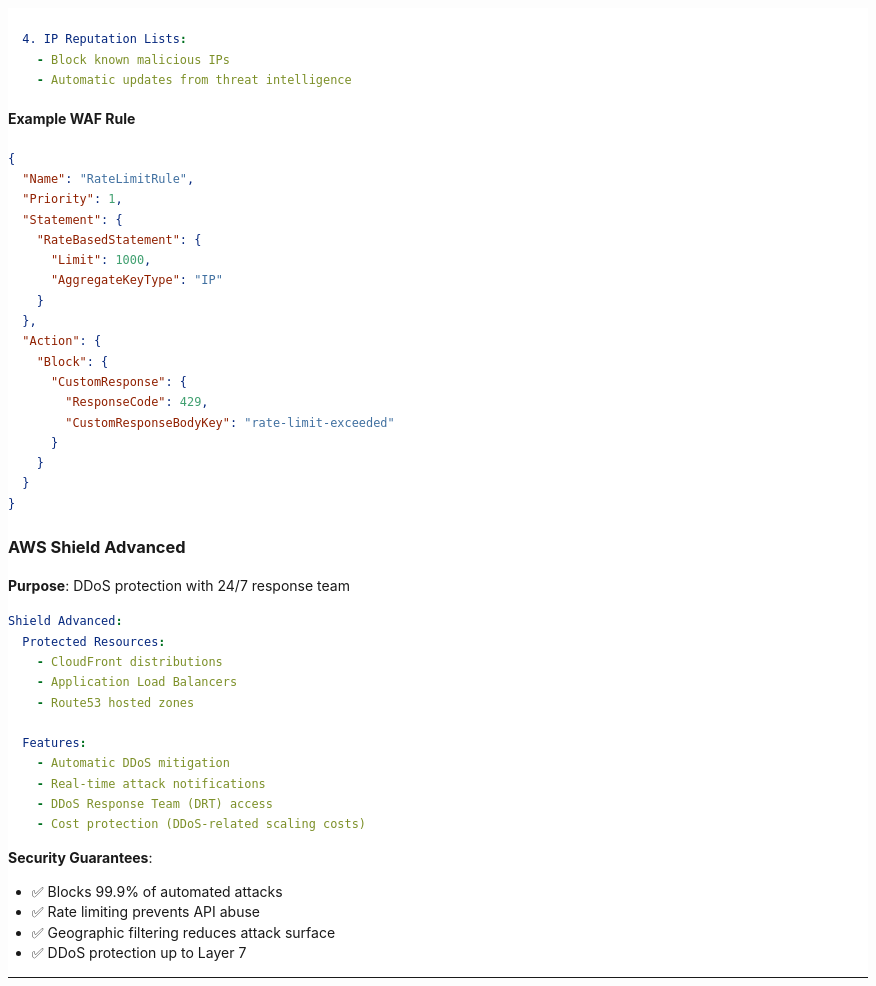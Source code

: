 ```yaml

  4. IP Reputation Lists:
    - Block known malicious IPs
    - Automatic updates from threat intelligence
```

#### Example WAF Rule

```json
{
  "Name": "RateLimitRule",
  "Priority": 1,
  "Statement": {
    "RateBasedStatement": {
      "Limit": 1000,
      "AggregateKeyType": "IP"
    }
  },
  "Action": {
    "Block": {
      "CustomResponse": {
        "ResponseCode": 429,
        "CustomResponseBodyKey": "rate-limit-exceeded"
      }
    }
  }
}
```

### AWS Shield Advanced

**Purpose**: DDoS protection with 24/7 response team

```yaml
Shield Advanced:
  Protected Resources:
    - CloudFront distributions
    - Application Load Balancers
    - Route53 hosted zones

  Features:
    - Automatic DDoS mitigation
    - Real-time attack notifications
    - DDoS Response Team (DRT) access
    - Cost protection (DDoS-related scaling costs)
```

**Security Guarantees**:

- ✅ Blocks 99.9% of automated attacks
- ✅ Rate limiting prevents API abuse
- ✅ Geographic filtering reduces attack surface
- ✅ DDoS protection up to Layer 7

---